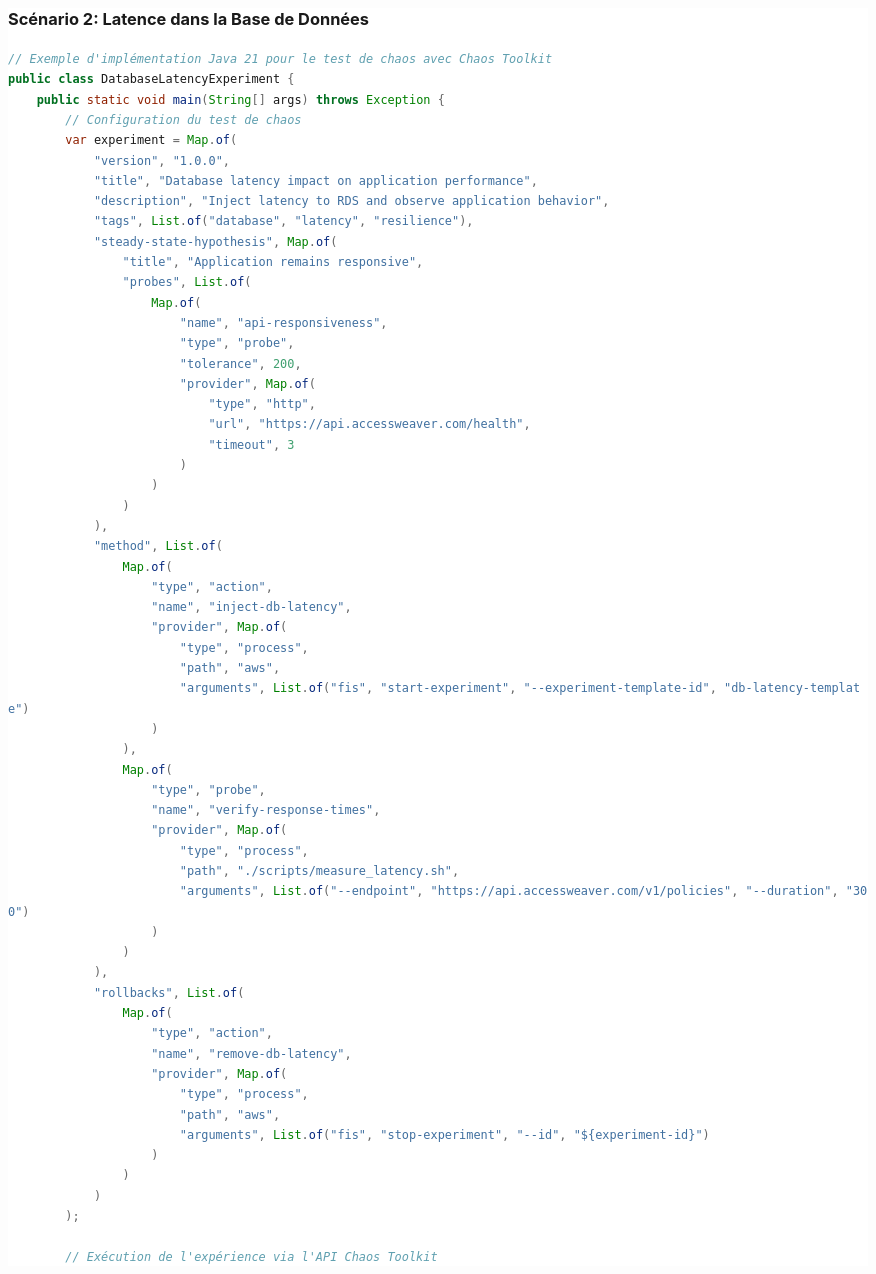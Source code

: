 ### Scénario 2: Latence dans la Base de Données

```java
// Exemple d'implémentation Java 21 pour le test de chaos avec Chaos Toolkit
public class DatabaseLatencyExperiment {
    public static void main(String[] args) throws Exception {
        // Configuration du test de chaos
        var experiment = Map.of(
            "version", "1.0.0",
            "title", "Database latency impact on application performance",
            "description", "Inject latency to RDS and observe application behavior",
            "tags", List.of("database", "latency", "resilience"),
            "steady-state-hypothesis", Map.of(
                "title", "Application remains responsive",
                "probes", List.of(
                    Map.of(
                        "name", "api-responsiveness",
                        "type", "probe",
                        "tolerance", 200,
                        "provider", Map.of(
                            "type", "http",
                            "url", "https://api.accessweaver.com/health",
                            "timeout", 3
                        )
                    )
                )
            ),
            "method", List.of(
                Map.of(
                    "type", "action",
                    "name", "inject-db-latency",
                    "provider", Map.of(
                        "type", "process",
                        "path", "aws",
                        "arguments", List.of("fis", "start-experiment", "--experiment-template-id", "db-latency-template")
                    )
                ),
                Map.of(
                    "type", "probe",
                    "name", "verify-response-times",
                    "provider", Map.of(
                        "type", "process",
                        "path", "./scripts/measure_latency.sh",
                        "arguments", List.of("--endpoint", "https://api.accessweaver.com/v1/policies", "--duration", "300")
                    )
                )
            ),
            "rollbacks", List.of(
                Map.of(
                    "type", "action",
                    "name", "remove-db-latency",
                    "provider", Map.of(
                        "type", "process",
                        "path", "aws",
                        "arguments", List.of("fis", "stop-experiment", "--id", "${experiment-id}")
                    )
                )
            )
        );
        
        // Exécution de l'expérience via l'API Chaos Toolkit
```
